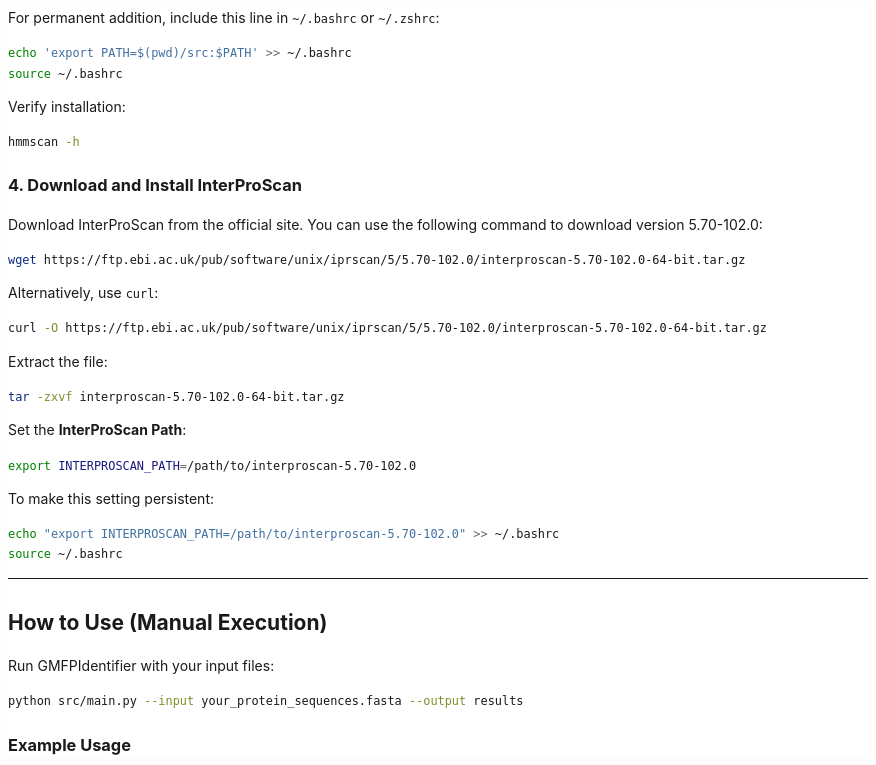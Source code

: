 For permanent addition, include this line in `~/.bashrc` or `~/.zshrc`:

```bash
echo 'export PATH=$(pwd)/src:$PATH' >> ~/.bashrc
source ~/.bashrc
```

Verify installation:

```bash
hmmscan -h
```

### 4. Download and Install InterProScan

Download InterProScan from the official site. You can use the following command to download version 5.70-102.0:

```bash
wget https://ftp.ebi.ac.uk/pub/software/unix/iprscan/5/5.70-102.0/interproscan-5.70-102.0-64-bit.tar.gz
```

Alternatively, use `curl`:

```bash
curl -O https://ftp.ebi.ac.uk/pub/software/unix/iprscan/5/5.70-102.0/interproscan-5.70-102.0-64-bit.tar.gz
```

Extract the file:

```bash
tar -zxvf interproscan-5.70-102.0-64-bit.tar.gz
```

Set the **InterProScan Path**:

```bash
export INTERPROSCAN_PATH=/path/to/interproscan-5.70-102.0
```

To make this setting persistent:

```bash
echo "export INTERPROSCAN_PATH=/path/to/interproscan-5.70-102.0" >> ~/.bashrc
source ~/.bashrc
```

---

## How to Use (Manual Execution)

Run GMFPIdentifier with your input files:

```bash
python src/main.py --input your_protein_sequences.fasta --output results
```

### Example Usage

